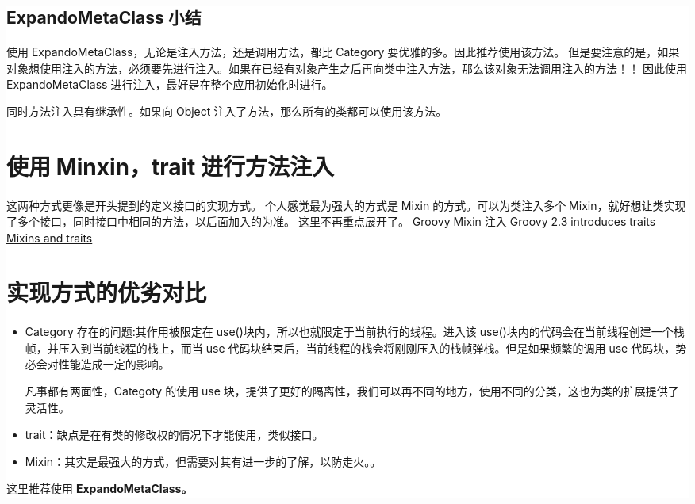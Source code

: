 
## ExpandoMetaClass 小结
使用 ExpandoMetaClass，无论是注入方法，还是调用方法，都比 Category 要优雅的多。因此推荐使用该方法。
但是要注意的是，如果对象想使用注入的方法，必须要先进行注入。如果在已经有对象产生之后再向类中注入方法，那么该对象无法调用注入的方法！！
因此使用 ExpandoMetaClass 进行注入，最好是在整个应用初始化时进行。

同时方法注入具有继承性。如果向 Object 注入了方法，那么所有的类都可以使用该方法。




# 使用 Minxin，trait 进行方法注入
这两种方式更像是开头提到的定义接口的实现方式。
个人感觉最为强大的方式是 Mixin 的方式。可以为类注入多个 Mixin，就好想让类实现了多个接口，同时接口中相同的方法，以后面加入的为准。
这里不再重点展开了。
[Groovy Mixin 注入](http://blog.csdn.net/chennai1101/article/details/56282305)
[Groovy 2.3 introduces traits](https://www.mscharhag.com/groovy/groovy-introduces-traits)
[Mixins and traits](https://www.ibm.com/developerworks/library/j-jn8/index.html)

 

# 实现方式的优劣对比
- Category 存在的问题:其作用被限定在 use()块内，所以也就限定于当前执行的线程。进入该 use()块内的代码会在当前线程创建一个栈帧，并压入到当前线程的栈上，而当 use 代码块结束后，当前线程的栈会将刚刚压入的栈帧弹栈。但是如果频繁的调用 use 代码块，势必会对性能造成一定的影响。

  凡事都有两面性，Categoty 的使用 use 块，提供了更好的隔离性，我们可以再不同的地方，使用不同的分类，这也为类的扩展提供了灵活性。

- trait：缺点是在有类的修改权的情况下才能使用，类似接口。

- Mixin：其实是最强大的方式，但需要对其有进一步的了解，以防走火。。

这里推荐使用 **ExpandoMetaClass。**